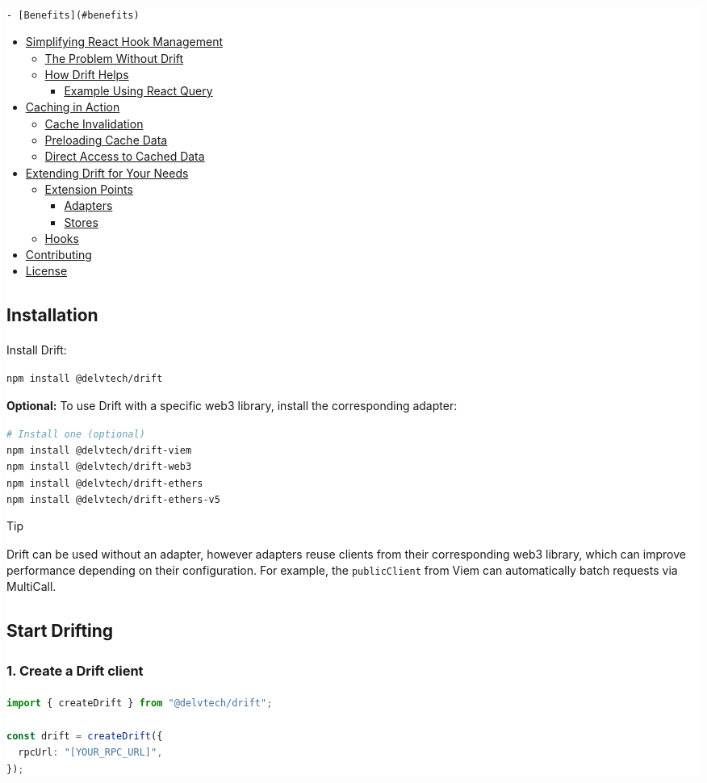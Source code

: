     - [Benefits](#benefits)
- [Simplifying React Hook Management](#simplifying-react-hook-management)
  - [The Problem Without Drift](#the-problem-without-drift)
  - [How Drift Helps](#how-drift-helps)
    - [Example Using React Query](#example-using-react-query)
- [Caching in Action](#caching-in-action)
  - [Cache Invalidation](#cache-invalidation)
  - [Preloading Cache Data](#preloading-cache-data)
  - [Direct Access to Cached Data](#direct-access-to-cached-data)
- [Extending Drift for Your Needs](#extending-drift-for-your-needs)
  - [Extension Points](#extension-points)
    - [Adapters](#adapters)
    - [Stores](#stores)
  - [Hooks](#hooks)
- [Contributing](#contributing)
- [License](#license)

## Installation

Install Drift:

```sh
npm install @delvtech/drift
```

**Optional:** To use Drift with a specific web3 library, install the corresponding
adapter:

```sh
# Install one (optional)
npm install @delvtech/drift-viem
npm install @delvtech/drift-web3
npm install @delvtech/drift-ethers
npm install @delvtech/drift-ethers-v5
```

> [!TIP]
>
> Drift can be used without an adapter, however adapters reuse clients from
> their corresponding web3 library, which can improve performance depending on
> their configuration. For example, the `publicClient` from Viem can
> automatically batch requests via MultiCall.

## Start Drifting

### 1. Create a Drift client

```typescript
import { createDrift } from "@delvtech/drift";

const drift = createDrift({
  rpcUrl: "[YOUR_RPC_URL]",
});
```


[Adapter]: ./packages/drift/src/adapter/types/Adapter.ts#L19
[DefaultAdapter]: ./packages/drift/src/adapter/DefaultAdapter.ts#L53
[Store]: ./packages/drift/src/store/types.ts#L7
[Client]: ./packages/drift/src/client/Client.ts#L24
[Drift]: ./packages/drift/src/client/Drift.ts#L27